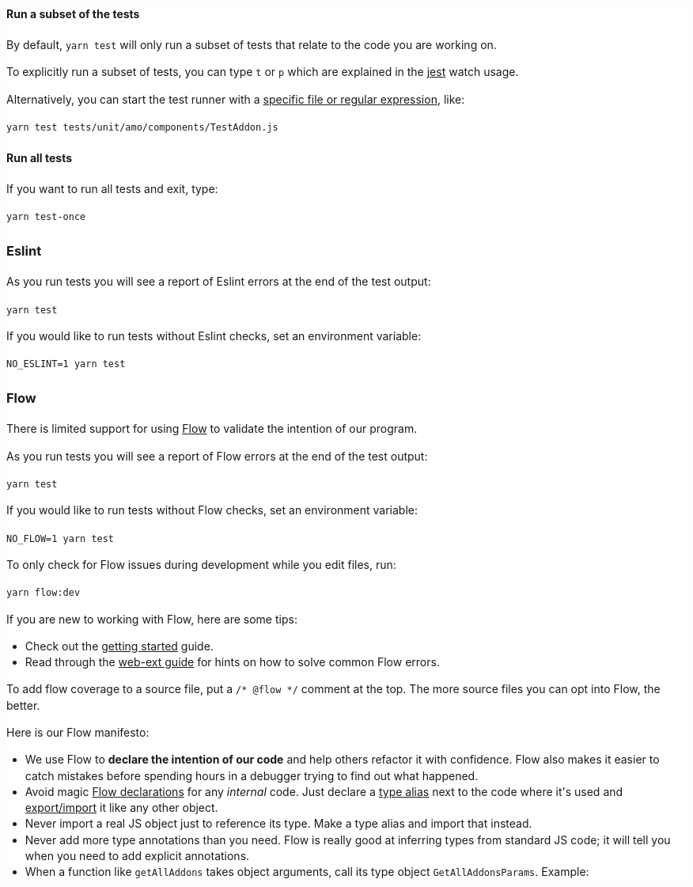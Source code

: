 #### Run a subset of the tests

By default, `yarn test` will only run a subset of tests that relate to the code you are working on.

To explicitly run a subset of tests, you can type `t` or `p` which are explained in the [jest][] watch usage.

Alternatively, you can start the test runner with a [specific file or regular expression](https://facebook.github.io/jest/docs/en/cli.html#jest-regexfortestfiles), like:

```
yarn test tests/unit/amo/components/TestAddon.js
```

#### Run all tests

If you want to run all tests and exit, type:

```
yarn test-once
```

### Eslint

As you run tests you will see a report of Eslint errors at the end of the test output:

    yarn test

If you would like to run tests without Eslint checks, set an environment variable:

    NO_ESLINT=1 yarn test

### Flow

There is limited support for using [Flow](https://flowtype.org/) to validate the intention of our program.

As you run tests you will see a report of Flow errors at the end of the test output:

    yarn test

If you would like to run tests without Flow checks, set an environment variable:

    NO_FLOW=1 yarn test

To only check for Flow issues during development while you edit files, run:

    yarn flow:dev

If you are new to working with Flow, here are some tips:

- Check out the [getting started](https://flow.org/en/docs/getting-started/) guide.
- Read through the [web-ext guide](https://github.com/mozilla/web-ext/blob/master/CONTRIBUTING.md#check-for-flow-errors) for hints on how to solve common Flow errors.

To add flow coverage to a source file, put a `/* @flow */` comment at the top. The more source files you can opt into Flow, the better.

Here is our Flow manifesto:

- We use Flow to **declare the intention of our code** and help others refactor it with confidence. Flow also makes it easier to catch mistakes before spending hours in a debugger trying to find out what happened.
- Avoid magic [Flow declarations](https://flowtype.org/en/docs/config/libs/) for any _internal_ code. Just declare a [type alias](https://flowtype.org/en/docs/types/aliases/) next to the code where it's used and [export/import](https://flow.org/en/docs/types/modules/) it like any other object.
- Never import a real JS object just to reference its type. Make a type alias and import that instead.
- Never add more type annotations than you need. Flow is really good at inferring types from standard JS code; it will tell you when you need to add explicit annotations.
- When a function like `getAllAddons` takes object arguments, call its type object `GetAllAddonsParams`. Example:


[bug bounty program]: https://www.mozilla.org/en-US/security/web-bug-bounty/
[faq pages]: https://www.mozilla.org/en-US/security/bug-bounty/faq-webapp/
[bug bounty onramp page]: https://wiki.mozilla.org/Security/BugBountyOnramp/
[web security bug form]: https://bugzilla.mozilla.org/form.web.bounty
[bundlesize]: https://github.com/siddharthkp/bundlesize
[jest]: https://facebook.github.io/jest/docs/en/getting-started.html
[prettier]: https://prettier.io/
[pretty-quick]: https://www.npmjs.com/package/pretty-quick
[snyk]: https://snyk.io/